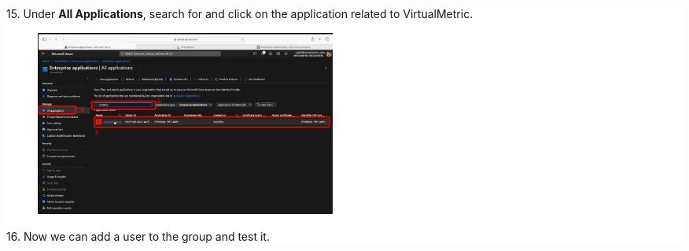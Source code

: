 </div>

15\.      Under **All Applications**, search for and click on the application related to VirtualMetric.

<div align="left">

<figure><img src="../.gitbook/assets/image (941).png" alt="" width="375"><figcaption></figcaption></figure>

</div>

16\.      Now we can add a user to the group and test it.

<div align="left">
